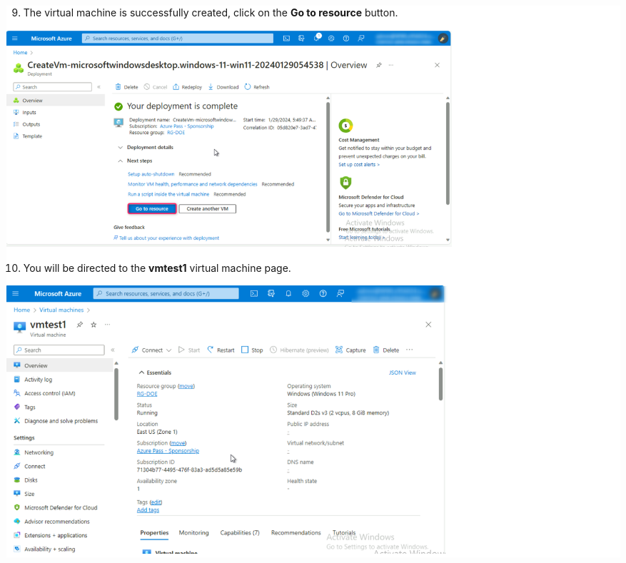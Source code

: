 9.  The virtual machine is successfully created, click on the **Go to
    resource** button.

<img src="./media/image79.png" style="width:6.5in;height:3.16736in" />

10. You will be directed to the **vmtest1** virtual machine page.

<img src="./media/image80.png" style="width:6.5in;height:3.91736in"
alt="A screenshot of a computer Description automatically generated" />
